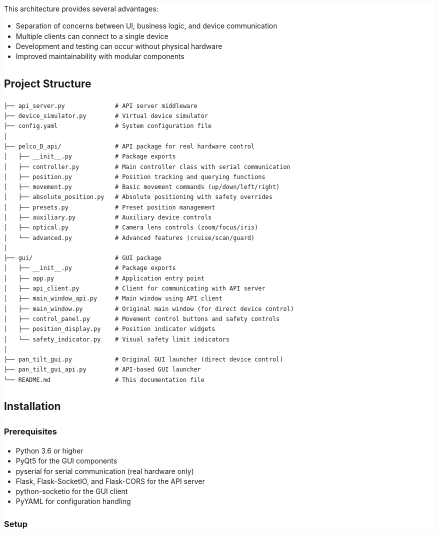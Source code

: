 This architecture provides several advantages:
- Separation of concerns between UI, business logic, and device communication
- Multiple clients can connect to a single device
- Development and testing can occur without physical hardware
- Improved maintainability with modular components

## Project Structure

```
├── api_server.py              # API server middleware
├── device_simulator.py        # Virtual device simulator
├── config.yaml                # System configuration file
│
├── pelco_D_api/               # API package for real hardware control
│   ├── __init__.py            # Package exports
│   ├── controller.py          # Main controller class with serial communication
│   ├── position.py            # Position tracking and querying functions
│   ├── movement.py            # Basic movement commands (up/down/left/right)
│   ├── absolute_position.py   # Absolute positioning with safety overrides
│   ├── presets.py             # Preset position management
│   ├── auxiliary.py           # Auxiliary device controls
│   ├── optical.py             # Camera lens controls (zoom/focus/iris)
│   └── advanced.py            # Advanced features (cruise/scan/guard)
│
├── gui/                       # GUI package
│   ├── __init__.py            # Package exports
│   ├── app.py                 # Application entry point
│   ├── api_client.py          # Client for communicating with API server
│   ├── main_window_api.py     # Main window using API client
│   ├── main_window.py         # Original main window (for direct device control)
│   ├── control_panel.py       # Movement control buttons and safety controls
│   ├── position_display.py    # Position indicator widgets
│   └── safety_indicator.py    # Visual safety limit indicators
│
├── pan_tilt_gui.py            # Original GUI launcher (direct device control)
├── pan_tilt_gui_api.py        # API-based GUI launcher
└── README.md                  # This documentation file
```

## Installation

### Prerequisites

- Python 3.6 or higher
- PyQt5 for the GUI components
- pyserial for serial communication (real hardware only)
- Flask, Flask-SocketIO, and Flask-CORS for the API server
- python-socketio for the GUI client
- PyYAML for configuration handling

### Setup
